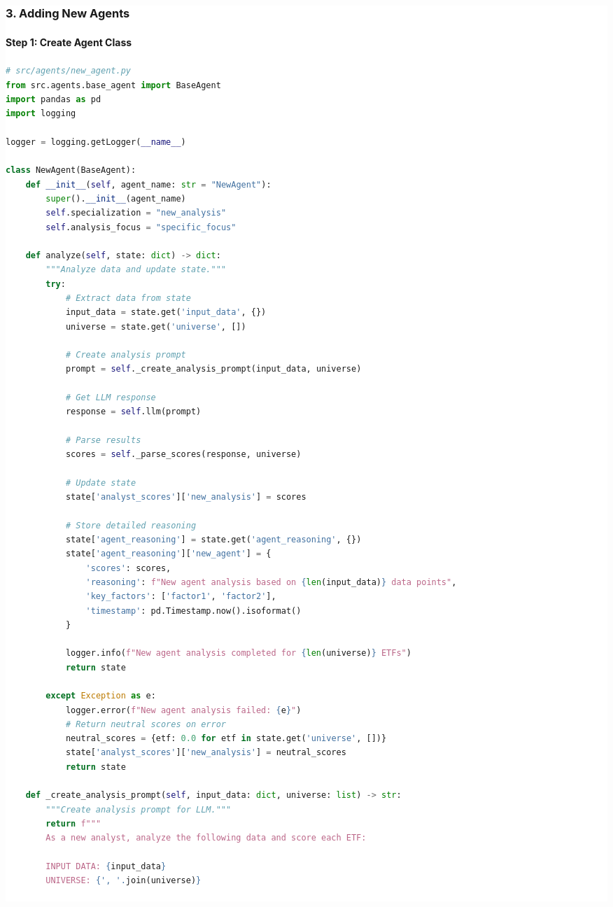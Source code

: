 ### 3. Adding New Agents

#### Step 1: Create Agent Class

```python
# src/agents/new_agent.py
from src.agents.base_agent import BaseAgent
import pandas as pd
import logging

logger = logging.getLogger(__name__)

class NewAgent(BaseAgent):
    def __init__(self, agent_name: str = "NewAgent"):
        super().__init__(agent_name)
        self.specialization = "new_analysis"
        self.analysis_focus = "specific_focus"
    
    def analyze(self, state: dict) -> dict:
        """Analyze data and update state."""
        try:
            # Extract data from state
            input_data = state.get('input_data', {})
            universe = state.get('universe', [])
            
            # Create analysis prompt
            prompt = self._create_analysis_prompt(input_data, universe)
            
            # Get LLM response
            response = self.llm(prompt)
            
            # Parse results
            scores = self._parse_scores(response, universe)
            
            # Update state
            state['analyst_scores']['new_analysis'] = scores
            
            # Store detailed reasoning
            state['agent_reasoning'] = state.get('agent_reasoning', {})
            state['agent_reasoning']['new_agent'] = {
                'scores': scores,
                'reasoning': f"New agent analysis based on {len(input_data)} data points",
                'key_factors': ['factor1', 'factor2'],
                'timestamp': pd.Timestamp.now().isoformat()
            }
            
            logger.info(f"New agent analysis completed for {len(universe)} ETFs")
            return state
            
        except Exception as e:
            logger.error(f"New agent analysis failed: {e}")
            # Return neutral scores on error
            neutral_scores = {etf: 0.0 for etf in state.get('universe', [])}
            state['analyst_scores']['new_analysis'] = neutral_scores
            return state
    
    def _create_analysis_prompt(self, input_data: dict, universe: list) -> str:
        """Create analysis prompt for LLM."""
        return f"""
        As a new analyst, analyze the following data and score each ETF:
        
        INPUT DATA: {input_data}
        UNIVERSE: {', '.join(universe)}
        
```